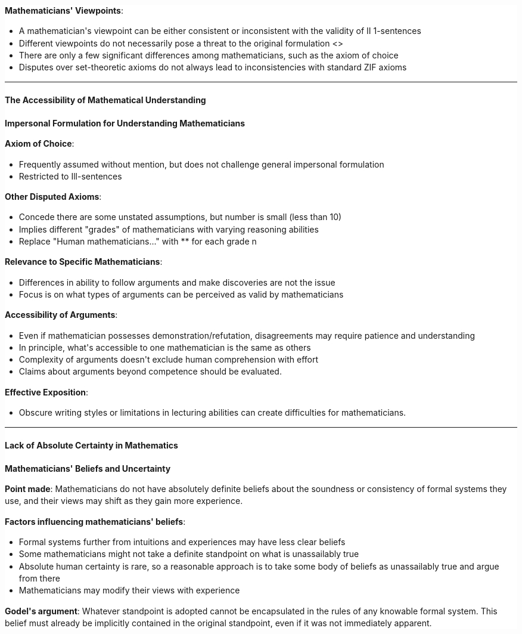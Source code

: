 **Mathematicians' Viewpoints**:
- A mathematician's viewpoint can be either consistent or inconsistent with the validity of II 1-sentences
- Different viewpoints do not necessarily pose a threat to the original formulation <>
- There are only a few significant differences among mathematicians, such as the axiom of choice
- Disputes over set-theoretic axioms do not always lead to inconsistencies with standard ZIF axioms

---

#### The Accessibility of Mathematical Understanding

**Impersonal Formulation for Understanding Mathematicians**

**Axiom of Choice**:
- Frequently assumed without mention, but does not challenge general impersonal formulation
- Restricted to Ill-sentences

**Other Disputed Axioms**:
- Concede there are some unstated assumptions, but number is small (less than 10)
- Implies different "grades" of mathematicians with varying reasoning abilities
- Replace "Human mathematicians..." with ** for each grade n

**Relevance to Specific Mathematicians**:
- Differences in ability to follow arguments and make discoveries are not the issue
- Focus is on what types of arguments can be perceived as valid by mathematicians

**Accessibility of Arguments**:
- Even if mathematician possesses demonstration/refutation, disagreements may require patience and understanding
- In principle, what's accessible to one mathematician is the same as others
- Complexity of arguments doesn't exclude human comprehension with effort
- Claims about arguments beyond competence should be evaluated.

**Effective Exposition**:
- Obscure writing styles or limitations in lecturing abilities can create difficulties for mathematicians.

---

#### Lack of Absolute Certainty in Mathematics

**Mathematicians' Beliefs and Uncertainty**

**Point made**: Mathematicians do not have absolutely definite beliefs about the soundness or consistency of formal systems they use, and their views may shift as they gain more experience.

**Factors influencing mathematicians' beliefs**:
- Formal systems further from intuitions and experiences may have less clear beliefs
- Some mathematicians might not take a definite standpoint on what is unassailably true
- Absolute human certainty is rare, so a reasonable approach is to take some body of beliefs as unassailably true and argue from there
- Mathematicians may modify their views with experience

**Godel's argument**: Whatever standpoint is adopted cannot be encapsulated in the rules of any knowable formal system. This belief must already be implicitly contained in the original standpoint, even if it was not immediately apparent.
